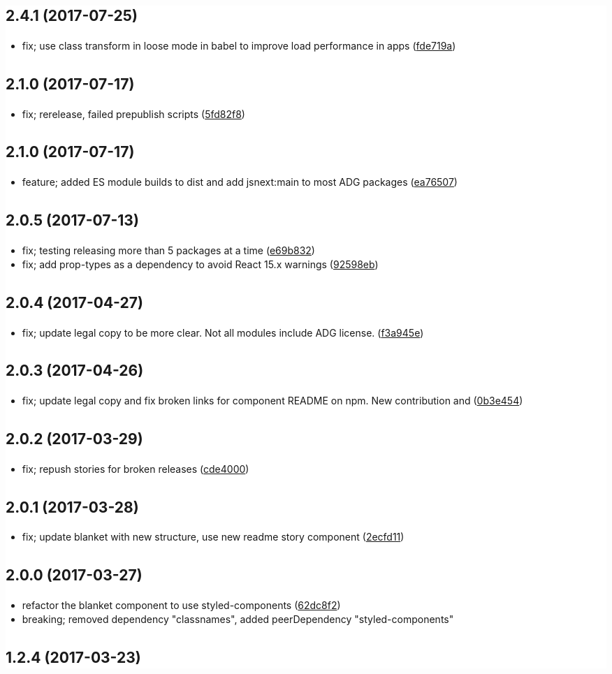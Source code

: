 ## 2.4.1 (2017-07-25)

- fix; use class transform in loose mode in babel to improve load performance in apps ([fde719a](https://bitbucket.org/atlassian/atlaskit/commits/fde719a))

## 2.1.0 (2017-07-17)

- fix; rerelease, failed prepublish scripts ([5fd82f8](https://bitbucket.org/atlassian/atlaskit/commits/5fd82f8))

## 2.1.0 (2017-07-17)

- feature; added ES module builds to dist and add jsnext:main to most ADG packages ([ea76507](https://bitbucket.org/atlassian/atlaskit/commits/ea76507))

## 2.0.5 (2017-07-13)

- fix; testing releasing more than 5 packages at a time ([e69b832](https://bitbucket.org/atlassian/atlaskit/commits/e69b832))
- fix; add prop-types as a dependency to avoid React 15.x warnings ([92598eb](https://bitbucket.org/atlassian/atlaskit/commits/92598eb))

## 2.0.4 (2017-04-27)

- fix; update legal copy to be more clear. Not all modules include ADG license. ([f3a945e](https://bitbucket.org/atlassian/atlaskit/commits/f3a945e))

## 2.0.3 (2017-04-26)

- fix; update legal copy and fix broken links for component README on npm. New contribution and ([0b3e454](https://bitbucket.org/atlassian/atlaskit/commits/0b3e454))

## 2.0.2 (2017-03-29)

- fix; repush stories for broken releases ([cde4000](https://bitbucket.org/atlassian/atlaskit/commits/cde4000))

## 2.0.1 (2017-03-28)

- fix; update blanket with new structure, use new readme story component ([2ecfd11](https://bitbucket.org/atlassian/atlaskit/commits/2ecfd11))

## 2.0.0 (2017-03-27)

- refactor the blanket component to use styled-components ([62dc8f2](https://bitbucket.org/atlassian/atlaskit/commits/62dc8f2))
- breaking; removed dependency "classnames", added peerDependency "styled-components"

## 1.2.4 (2017-03-23)

